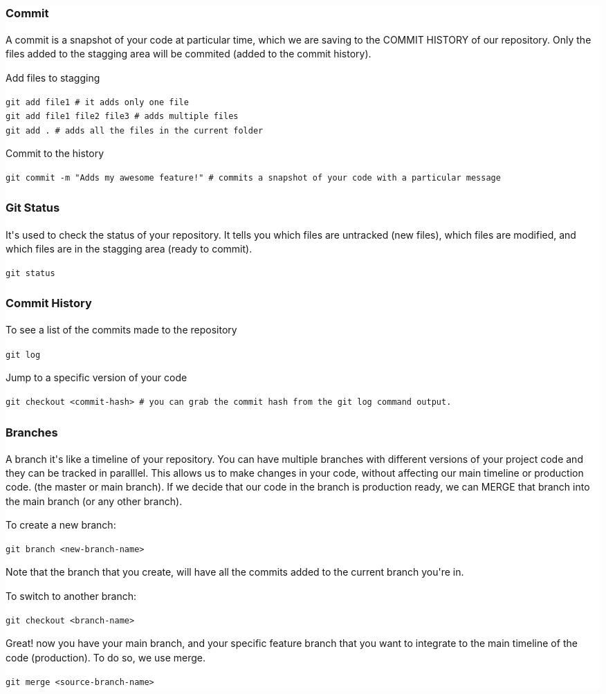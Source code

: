 ### Commit

A commit is a snapshot of your code at particular time, which we are saving to the COMMIT HISTORY of our repository. Only the files added to the stagging area will be commited (added to the commit history).

Add files to stagging

    git add file1 # it adds only one file
    git add file1 file2 file3 # adds multiple files
    git add . # adds all the files in the current folder

Commit to the history

    git commit -m "Adds my awesome feature!" # commits a snapshot of your code with a particular message

### Git Status

It's used to check the status of your repository. It tells you which files are untracked (new files), which files are modified, and which files are in the stagging area (ready to commit).

    git status

### Commit History

To see a list of the commits made to the repository

    git log

Jump to a specific version of your code

    git checkout <commit-hash> # you can grab the commit hash from the git log command output.

### Branches

A branch it's like a timeline of your repository. You can have multiple branches with different versions of your project code and they can be tracked in paralllel. This allows us to make changes in your code, without affecting our main timeline or production code. (the master or main branch). If we decide that our code in the branch is production ready, we can MERGE that branch into the main branch (or any other branch).

To create a new branch:

    git branch <new-branch-name>

Note that the branch that you create, will have all the commits added to the current branch you're in.

To switch to another branch:

    git checkout <branch-name>

Great! now you have your main branch, and your specific feature branch that you want to integrate to the main timeline of the code (production).
To do so, we use merge.

    git merge <source-branch-name>
